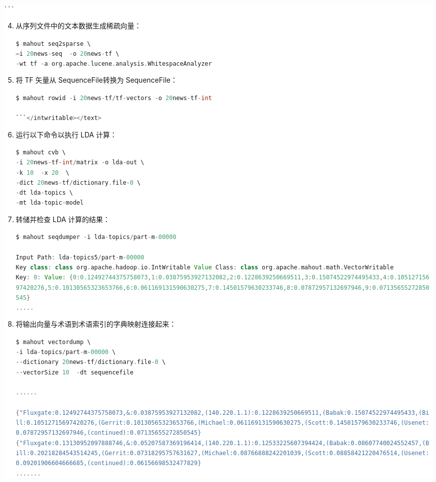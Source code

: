     ```

4.  从序列文件中的文本数据生成稀疏向量：

    ```scala
    $ mahout seq2sparse \
    –i 20news-seq  -o 20news-tf \
    -wt tf -a org.apache.lucene.analysis.WhitespaceAnalyzer

    ```

5.  将 TF 矢量从 SequenceFile<text vectorwritable="">转换为 SequenceFile<intwritable>：

    ```scala
    $ mahout rowid -i 20news-tf/tf-vectors -o 20news-tf-int

    ```</intwritable></text> 
6.  运行以下命令以执行 LDA 计算：

    ```scala
    $ mahout cvb \
    -i 20news-tf-int/matrix -o lda-out \
    -k 10  -x 20  \
    -dict 20news-tf/dictionary.file-0 \
    -dt lda-topics \
    -mt lda-topic-model

    ```

7.  转储并检查 LDA 计算的结果：

    ```scala
    $ mahout seqdumper -i lda-topics/part-m-00000

    Input Path: lda-topics5/part-m-00000
    Key class: class org.apache.hadoop.io.IntWritable Value Class: class org.apache.mahout.math.VectorWritable
    Key: 0: Value: {0:0.12492744375758073,1:0.03875953927132082,2:0.1228639250669511,3:0.15074522974495433,4:0.10512715697420276,5:0.10130565323653766,6:0.061169131590630275,7:0.14501579630233746,8:0.07872957132697946,9:0.07135655272850545}
    .....

    ```

8.  将输出向量与术语到术语索引的字典映射连接起来：

    ```scala
    $ mahout vectordump \
    -i lda-topics/part-m-00000 \
    --dictionary 20news-tf/dictionary.file-0 \
    --vectorSize 10  -dt sequencefile 

    ......

    {"Fluxgate:0.12492744375758073,&:0.03875953927132082,(140.220.1.1):0.1228639250669511,(Babak:0.15074522974495433,(Bill:0.10512715697420276,(Gerrit:0.10130565323653766,(Michael:0.061169131590630275,(Scott:0.14501579630233746,(Usenet:0.07872957132697946,(continued):0.07135655272850545}
    {"Fluxgate:0.13130952097888746,&:0.05207587369196414,(140.220.1.1):0.12533225607394424,(Babak:0.08607740024552457,(Bill:0.20218284543514245,(Gerrit:0.07318295757631627,(Michael:0.08766888242201039,(Scott:0.08858421220476514,(Usenet:0.09201906604666685,(continued):0.06156698532477829}
    .......
